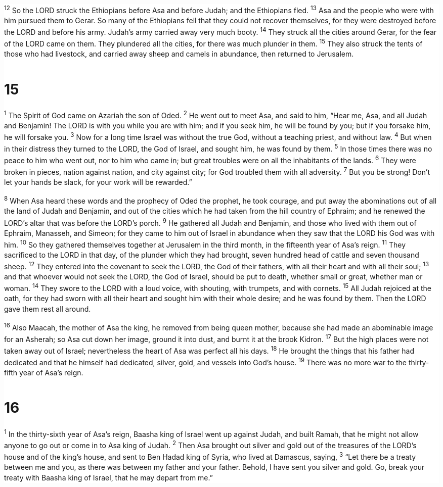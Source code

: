 <sup>12</sup> So the LORD struck the Ethiopians before Asa and before Judah; and the Ethiopians fled. <sup>13</sup> Asa and the people who were with him pursued them to Gerar. So many of the Ethiopians fell that they could not recover themselves, for they were destroyed before the LORD and before his army. Judah’s army carried away very much booty. <sup>14</sup> They struck all the cities around Gerar, for the fear of the LORD came on them. They plundered all the cities, for there was much plunder in them. <sup>15</sup> They also struck the tents of those who had livestock, and carried away sheep and camels in abundance, then returned to Jerusalem. 

# 15 
<sup>1</sup> The Spirit of God came on Azariah the son of Oded. <sup>2</sup> He went out to meet Asa, and said to him, “Hear me, Asa, and all Judah and Benjamin! The LORD is with you while you are with him; and if you seek him, he will be found by you; but if you forsake him, he will forsake you. <sup>3</sup> Now for a long time Israel was without the true God, without a teaching priest, and without law. <sup>4</sup> But when in their distress they turned to the LORD, the God of Israel, and sought him, he was found by them. <sup>5</sup> In those times there was no peace to him who went out, nor to him who came in; but great troubles were on all the inhabitants of the lands. <sup>6</sup> They were broken in pieces, nation against nation, and city against city; for God troubled them with all adversity. <sup>7</sup> But you be strong! Don’t let your hands be slack, for your work will be rewarded.” 

<sup>8</sup> When Asa heard these words and the prophecy of Oded the prophet, he took courage, and put away the abominations out of all the land of Judah and Benjamin, and out of the cities which he had taken from the hill country of Ephraim; and he renewed the LORD’s altar that was before the LORD’s porch. <sup>9</sup> He gathered all Judah and Benjamin, and those who lived with them out of Ephraim, Manasseh, and Simeon; for they came to him out of Israel in abundance when they saw that the LORD his God was with him. <sup>10</sup> So they gathered themselves together at Jerusalem in the third month, in the fifteenth year of Asa’s reign. <sup>11</sup> They sacrificed to the LORD in that day, of the plunder which they had brought, seven hundred head of cattle and seven thousand sheep. <sup>12</sup> They entered into the covenant to seek the LORD, the God of their fathers, with all their heart and with all their soul; <sup>13</sup> and that whoever would not seek the LORD, the God of Israel, should be put to death, whether small or great, whether man or woman. <sup>14</sup> They swore to the LORD with a loud voice, with shouting, with trumpets, and with cornets. <sup>15</sup> All Judah rejoiced at the oath, for they had sworn with all their heart and sought him with their whole desire; and he was found by them. Then the LORD gave them rest all around. 

<sup>16</sup> Also Maacah, the mother of Asa the king, he removed from being queen mother, because she had made an abominable image for an Asherah; so Asa cut down her image, ground it into dust, and burnt it at the brook Kidron. <sup>17</sup> But the high places were not taken away out of Israel; nevertheless the heart of Asa was perfect all his days. <sup>18</sup> He brought the things that his father had dedicated and that he himself had dedicated, silver, gold, and vessels into God’s house. <sup>19</sup> There was no more war to the thirty-fifth year of Asa’s reign. 

# 16 
<sup>1</sup> In the thirty-sixth year of Asa’s reign, Baasha king of Israel went up against Judah, and built Ramah, that he might not allow anyone to go out or come in to Asa king of Judah. <sup>2</sup> Then Asa brought out silver and gold out of the treasures of the LORD’s house and of the king’s house, and sent to Ben Hadad king of Syria, who lived at Damascus, saying, <sup>3</sup> “Let there be a treaty between me and you, as there was between my father and your father. Behold, I have sent you silver and gold. Go, break your treaty with Baasha king of Israel, that he may depart from me.” 
